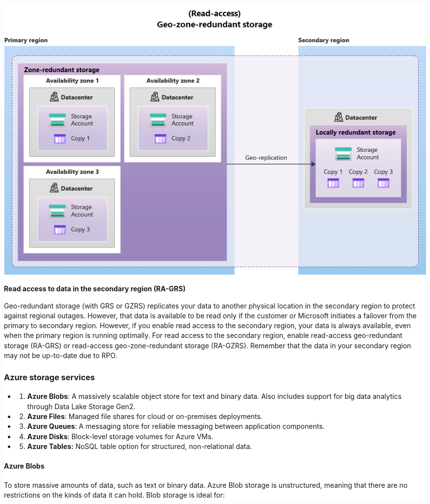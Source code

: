 ![GZRS](img/az-900_5.png)


**Read access to data in the secondary region (RA-GRS)**

Geo-redundant storage (with GRS or GZRS) replicates your data to another physical location in the secondary region to protect against regional outages. However, that data is available to be read only if the customer or Microsoft initiates a failover from the primary to secondary region. However, if you enable read access to the secondary region, your data is always available, even when the primary region is running optimally. For read access to the secondary region, enable read-access geo-redundant storage (RA-GRS) or read-access geo-zone-redundant storage (RA-GZRS). Remember that the data in your secondary region may not be up-to-date due to RPO.


### Azure storage services

- 1. **Azure Blobs**: A massively scalable object store for text and binary data. Also includes support for big data analytics through Data Lake Storage Gen2.
- 2. **Azure Files**: Managed file shares for cloud or on-premises deployments.
- 3. **Azure Queues**: A messaging store for reliable messaging between application components.
- 4. **Azure Disks**: Block-level storage volumes for Azure VMs.
- 5. **Azure Tables:** NoSQL table option for structured, non-relational data.
#### Azure Blobs

To store massive amounts of data, such as text or binary data. Azure Blob storage is unstructured, meaning that there are no restrictions on the kinds of data it can hold. Blob storage is ideal for:
